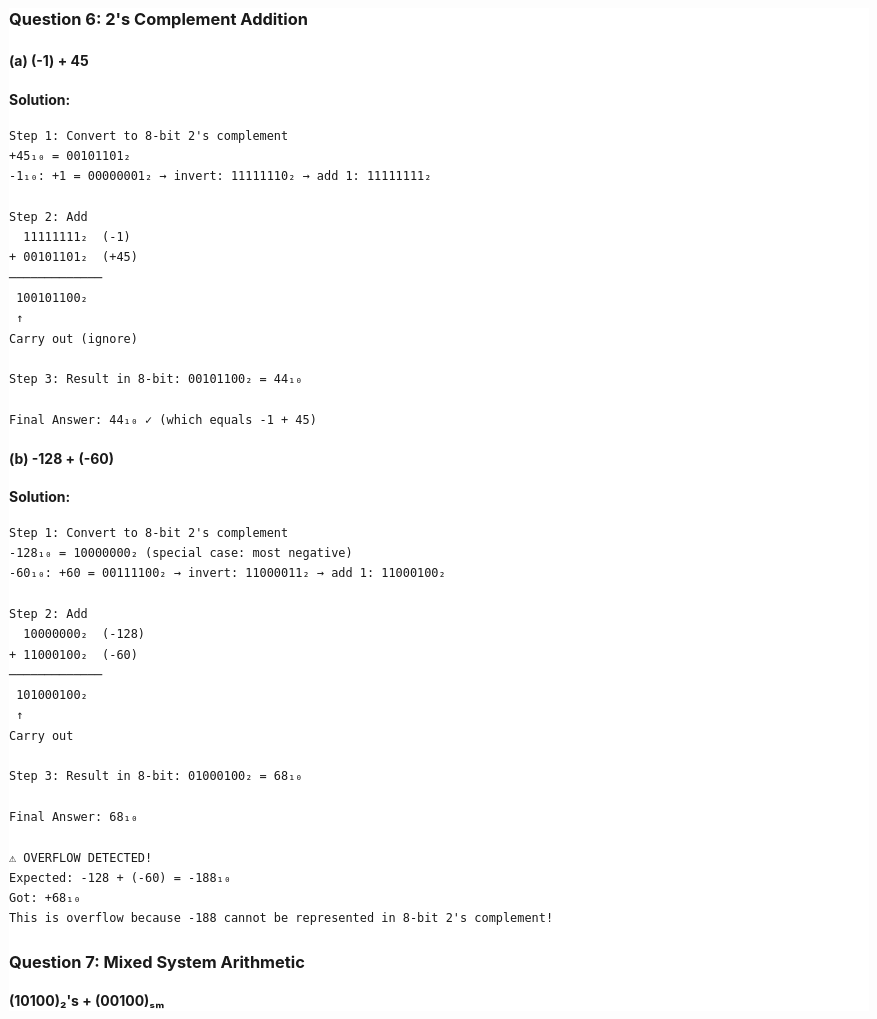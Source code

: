 ### **Question 6: 2's Complement Addition**

#### **(a) (-1) + 45**

**Solution:**
```
Step 1: Convert to 8-bit 2's complement
+45₁₀ = 00101101₂
-1₁₀: +1 = 00000001₂ → invert: 11111110₂ → add 1: 11111111₂

Step 2: Add
  11111111₂  (-1)
+ 00101101₂  (+45)  
─────────────
 100101100₂  
 ↑
Carry out (ignore)

Step 3: Result in 8-bit: 00101100₂ = 44₁₀

Final Answer: 44₁₀ ✓ (which equals -1 + 45)
```

#### **(b) -128 + (-60)**

**Solution:**
```
Step 1: Convert to 8-bit 2's complement
-128₁₀ = 10000000₂ (special case: most negative)
-60₁₀: +60 = 00111100₂ → invert: 11000011₂ → add 1: 11000100₂

Step 2: Add  
  10000000₂  (-128)
+ 11000100₂  (-60)
─────────────
 101000100₂
 ↑
Carry out

Step 3: Result in 8-bit: 01000100₂ = 68₁₀

Final Answer: 68₁₀

⚠️ OVERFLOW DETECTED! 
Expected: -128 + (-60) = -188₁₀
Got: +68₁₀
This is overflow because -188 cannot be represented in 8-bit 2's complement!
```

### **Question 7: Mixed System Arithmetic**

**(10100)₂'s + (00100)ₛₘ**

